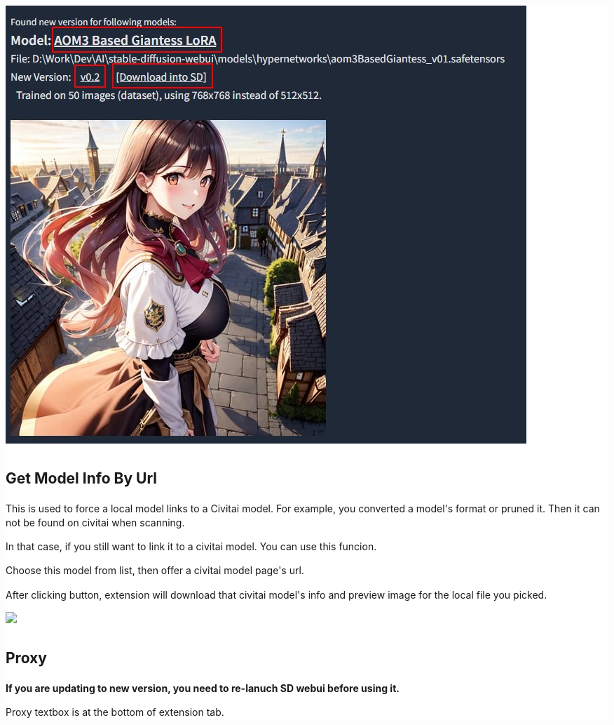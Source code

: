 ![](img/check_model_new_version_output.jpg)


## Get Model Info By Url
This is used to force a local model links to a Civitai model. For example, you converted a model's format or pruned it. Then it can not be found on civitai when scanning.  

In that case, if you still want to link it to a civitai model. You can use this funcion.   

Choose this model from list, then offer a civitai model page's url.   

After clicking button, extension will download that civitai model's info and preview image for the local file you picked.  

![](img/get_one_model_info.jpg)  

## Proxy
**If you are updating to new version, you need to re-lanuch SD webui before using it.**   

Proxy textbox is at the bottom of extension tab. 

